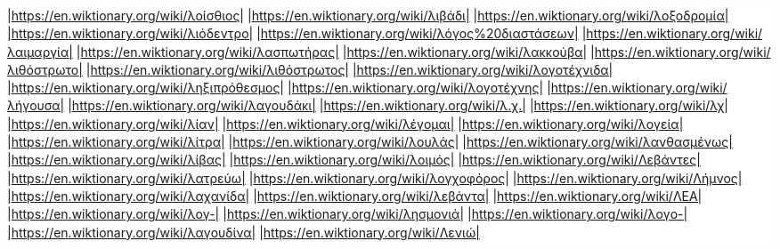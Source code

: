 |https://en.wiktionary.org/wiki/λοίσθιος|
|https://en.wiktionary.org/wiki/λιβάδι|
|https://en.wiktionary.org/wiki/λοξοδρομία|
|https://en.wiktionary.org/wiki/λιόδεντρο|
|https://en.wiktionary.org/wiki/λόγος%20διαστάσεων|
|https://en.wiktionary.org/wiki/λαιμαργία|
|https://en.wiktionary.org/wiki/λασπωτήρας|
|https://en.wiktionary.org/wiki/λακκούβα|
|https://en.wiktionary.org/wiki/λιθόστρωτο|
|https://en.wiktionary.org/wiki/λιθόστρωτος|
|https://en.wiktionary.org/wiki/λογοτέχνιδα|
|https://en.wiktionary.org/wiki/ληξιπρόθεσμος|
|https://en.wiktionary.org/wiki/λογοτέχνης|
|https://en.wiktionary.org/wiki/λήγουσα|
|https://en.wiktionary.org/wiki/λαγουδάκι|
|https://en.wiktionary.org/wiki/λ.χ.|
|https://en.wiktionary.org/wiki/λχ|
|https://en.wiktionary.org/wiki/λίαν|
|https://en.wiktionary.org/wiki/λέγομαι|
|https://en.wiktionary.org/wiki/λογεία|
|https://en.wiktionary.org/wiki/λίτρα|
|https://en.wiktionary.org/wiki/λουλάς|
|https://en.wiktionary.org/wiki/λανθασμένως|
|https://en.wiktionary.org/wiki/λίβας|
|https://en.wiktionary.org/wiki/λοιμός|
|https://en.wiktionary.org/wiki/Λεβάντες|
|https://en.wiktionary.org/wiki/λατρεύω|
|https://en.wiktionary.org/wiki/λογχοφόρος|
|https://en.wiktionary.org/wiki/Λήμνος|
|https://en.wiktionary.org/wiki/λαχανίδα|
|https://en.wiktionary.org/wiki/λεβάντα|
|https://en.wiktionary.org/wiki/ΛΕΑ|
|https://en.wiktionary.org/wiki/λογ-|
|https://en.wiktionary.org/wiki/λησμονιά|
|https://en.wiktionary.org/wiki/λογο-|
|https://en.wiktionary.org/wiki/λαγουδίνα|
|https://en.wiktionary.org/wiki/Λενιώ|